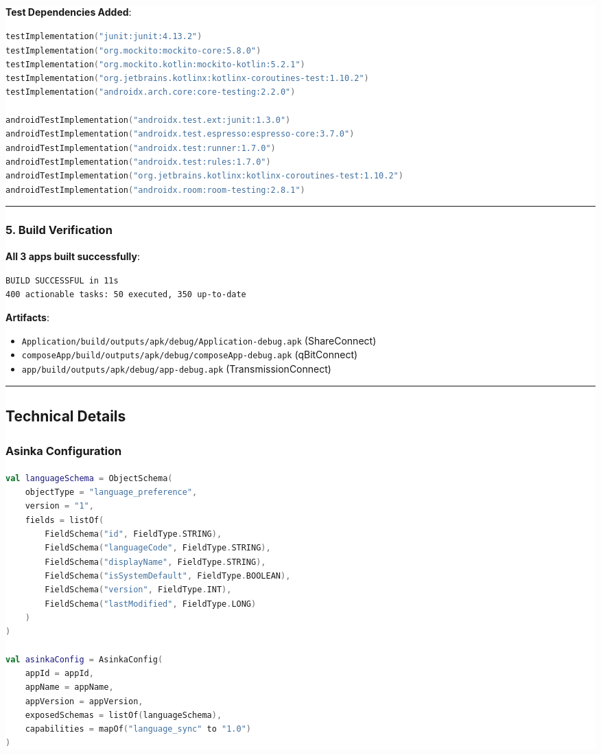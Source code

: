 **Test Dependencies Added**:
```kotlin
testImplementation("junit:junit:4.13.2")
testImplementation("org.mockito:mockito-core:5.8.0")
testImplementation("org.mockito.kotlin:mockito-kotlin:5.2.1")
testImplementation("org.jetbrains.kotlinx:kotlinx-coroutines-test:1.10.2")
testImplementation("androidx.arch.core:core-testing:2.2.0")

androidTestImplementation("androidx.test.ext:junit:1.3.0")
androidTestImplementation("androidx.test.espresso:espresso-core:3.7.0")
androidTestImplementation("androidx.test:runner:1.7.0")
androidTestImplementation("androidx.test:rules:1.7.0")
androidTestImplementation("org.jetbrains.kotlinx:kotlinx-coroutines-test:1.10.2")
androidTestImplementation("androidx.room:room-testing:2.8.1")
```

---

### 5. Build Verification

**All 3 apps built successfully**:
```
BUILD SUCCESSFUL in 11s
400 actionable tasks: 50 executed, 350 up-to-date
```

**Artifacts**:
- `Application/build/outputs/apk/debug/Application-debug.apk` (ShareConnect)
- `composeApp/build/outputs/apk/debug/composeApp-debug.apk` (qBitConnect)
- `app/build/outputs/apk/debug/app-debug.apk` (TransmissionConnect)

---

## Technical Details

### Asinka Configuration

```kotlin
val languageSchema = ObjectSchema(
    objectType = "language_preference",
    version = "1",
    fields = listOf(
        FieldSchema("id", FieldType.STRING),
        FieldSchema("languageCode", FieldType.STRING),
        FieldSchema("displayName", FieldType.STRING),
        FieldSchema("isSystemDefault", FieldType.BOOLEAN),
        FieldSchema("version", FieldType.INT),
        FieldSchema("lastModified", FieldType.LONG)
    )
)

val asinkaConfig = AsinkaConfig(
    appId = appId,
    appName = appName,
    appVersion = appVersion,
    exposedSchemas = listOf(languageSchema),
    capabilities = mapOf("language_sync" to "1.0")
)
```
